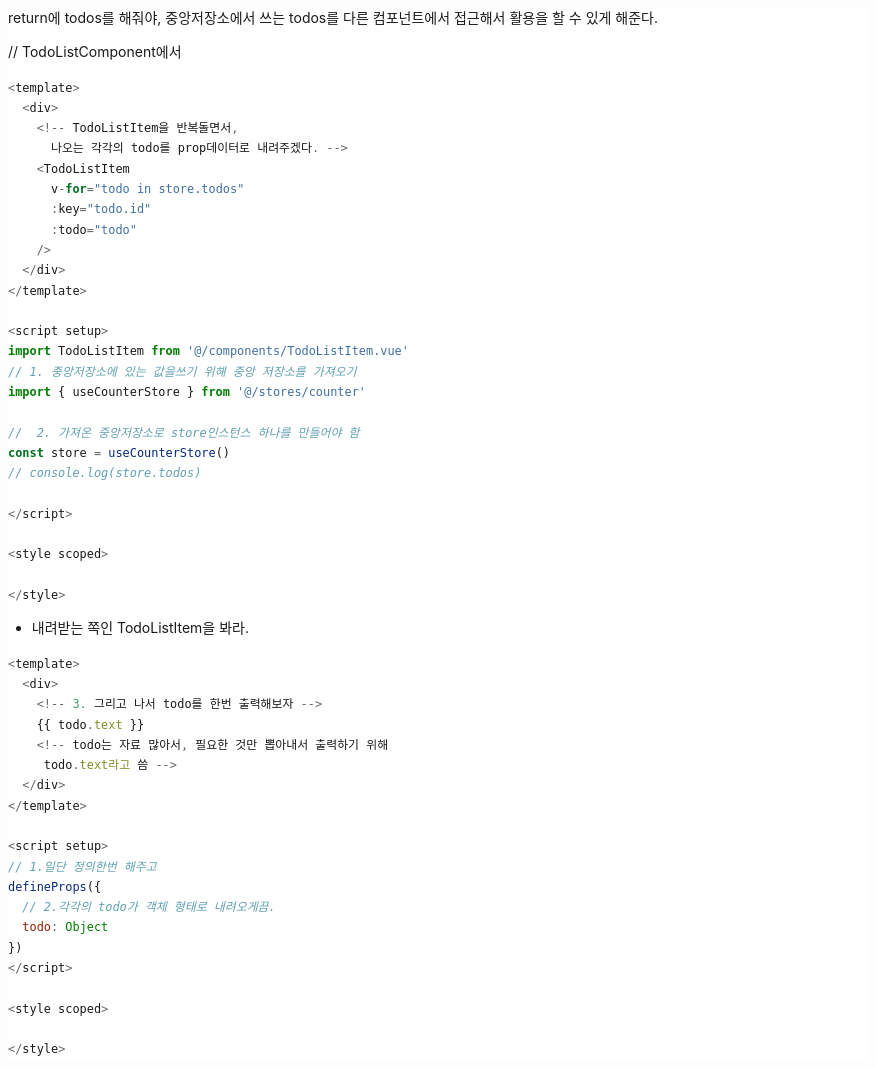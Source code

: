 return에 todos를 해줘야, 중앙저장소에서 쓰는 todos를 
다른 컴포넌트에서 접근해서 활용을 할 수 있게 해준다.

// TodoListComponent에서

```js
<template>
  <div>
    <!-- TodoListItem을 반복돌면서,
      나오는 각각의 todo를 prop데이터로 내려주겠다. -->
    <TodoListItem 
      v-for="todo in store.todos"
      :key="todo.id"
      :todo="todo"
    />
  </div>
</template>

<script setup>
import TodoListItem from '@/components/TodoListItem.vue'
// 1. 중앙저장소에 있는 값을쓰기 위해 중앙 저장소를 가져오기
import { useCounterStore } from '@/stores/counter'

//  2. 가져온 중앙저장소로 store인스턴스 하나를 만들어야 함
const store = useCounterStore()
// console.log(store.todos)

</script>

<style scoped>

</style>
```

- 내려받는 쪽인 TodoListItem을 봐라.
```js
<template>
  <div>
    <!-- 3. 그리고 나서 todo를 한번 출력해보자 -->
    {{ todo.text }}
    <!-- todo는 자료 많아서, 필요한 것만 뽑아내서 출력하기 위해
     todo.text라고 씀 -->
  </div>
</template>

<script setup>
// 1.일단 정의한번 해주고
defineProps({
  // 2.각각의 todo가 객체 형태로 내려오게끔.
  todo: Object
})
</script>

<style scoped>

</style>
```
